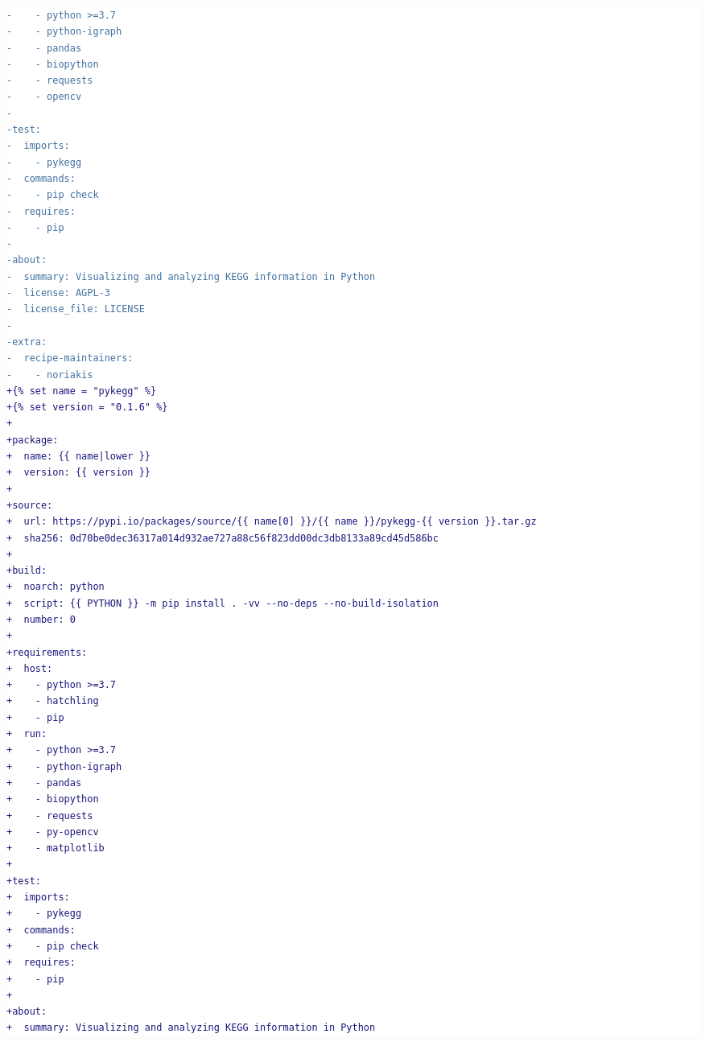 ```diff
-    - python >=3.7
-    - python-igraph
-    - pandas
-    - biopython
-    - requests
-    - opencv
-
-test:
-  imports:
-    - pykegg
-  commands:
-    - pip check
-  requires:
-    - pip
-
-about:
-  summary: Visualizing and analyzing KEGG information in Python
-  license: AGPL-3
-  license_file: LICENSE
-
-extra:
-  recipe-maintainers:
-    - noriakis
+{% set name = "pykegg" %}
+{% set version = "0.1.6" %}
+
+package:
+  name: {{ name|lower }}
+  version: {{ version }}
+
+source:
+  url: https://pypi.io/packages/source/{{ name[0] }}/{{ name }}/pykegg-{{ version }}.tar.gz
+  sha256: 0d70be0dec36317a014d932ae727a88c56f823dd00dc3db8133a89cd45d586bc
+
+build:
+  noarch: python
+  script: {{ PYTHON }} -m pip install . -vv --no-deps --no-build-isolation
+  number: 0
+
+requirements:
+  host:
+    - python >=3.7
+    - hatchling
+    - pip
+  run:
+    - python >=3.7
+    - python-igraph
+    - pandas
+    - biopython
+    - requests
+    - py-opencv
+    - matplotlib
+
+test:
+  imports:
+    - pykegg
+  commands:
+    - pip check
+  requires:
+    - pip
+
+about:
+  summary: Visualizing and analyzing KEGG information in Python
```